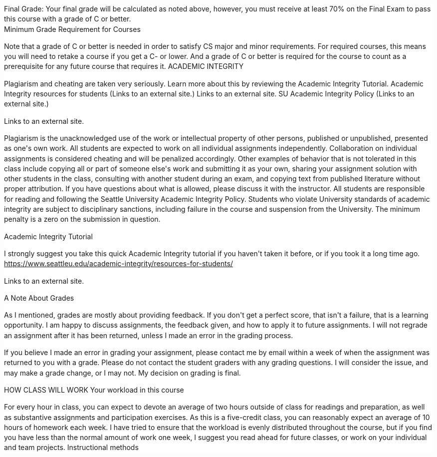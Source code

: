 Final Grade: 
Your final grade will be calculated as noted above, however, you must receive at least 70% on the Final Exam to pass this course with a grade of C or better.  
Minimum Grade Requirement for Courses

Note that a grade of C or better is needed in order to satisfy CS major and minor requirements. For required courses, this means you will need to retake a course if you get a C- or lower. And a grade of C or better is required for the course to count as a prerequisite for any future course that requires it.
ACADEMIC INTEGRITY 

Plagiarism and cheating are taken very seriously. Learn more about this by reviewing the Academic Integrity Tutorial.
Academic Integrity resources for students (Links to an external site.)
Links to an external site. 
SU Academic Integrity Policy (Links to an external site.)

Links to an external site. 

Plagiarism is the unacknowledged use of the work or intellectual property of other persons, published or unpublished, presented as one's own work. All students are expected to work on all individual assignments independently. Collaboration on individual assignments is considered cheating and will be penalized accordingly. Other examples of behavior that is not tolerated in this class include copying all or part of someone else's work and submitting it as your own, sharing your assignment solution with other students in the class, consulting with another student during an exam, and copying text from published literature without proper attribution. If you have questions about what is allowed, please discuss it with the instructor. All students are responsible for reading and following the Seattle University Academic Integrity Policy. Students who violate University standards of academic integrity are subject to disciplinary sanctions, including failure in the course and suspension from the University. The minimum penalty is a zero on the submission in question.

Academic Integrity Tutorial

I strongly suggest you take this quick Academic Integrity tutorial if you haven't taken it before, or if you took it a long time ago.  https://www.seattleu.edu/academic-integrity/resources-for-students/

Links to an external site.

A Note About Grades

As I mentioned, grades are mostly about providing feedback. If you don't get a perfect score, that isn't a failure, that is a learning opportunity. I am happy to discuss assignments, the feedback given, and how to apply it to future assignments. I will not regrade an assignment after it has been returned, unless I made an error in the grading process. 

If you believe I made an error in grading your assignment, please contact me by email within a week of when the assignment was returned to you with a grade. Please do not contact the student graders with any grading questions. I will consider the issue, and may make a grade change, or I may not. My decision on grading is final.

 
HOW  CLASS  WILL  WORK
Your workload in this course

For every hour in class, you can expect to devote an average of two hours outside of class for readings and preparation, as well as substantive assignments and participation exercises. As this is a five-credit class, you can reasonably expect an average of 10 hours of homework each week. I have tried to ensure that the workload is evenly distributed throughout the course, but if you find you have less than the normal amount of work one week, I suggest you read ahead for future classes, or work on your individual and team projects.
Instructional methods

